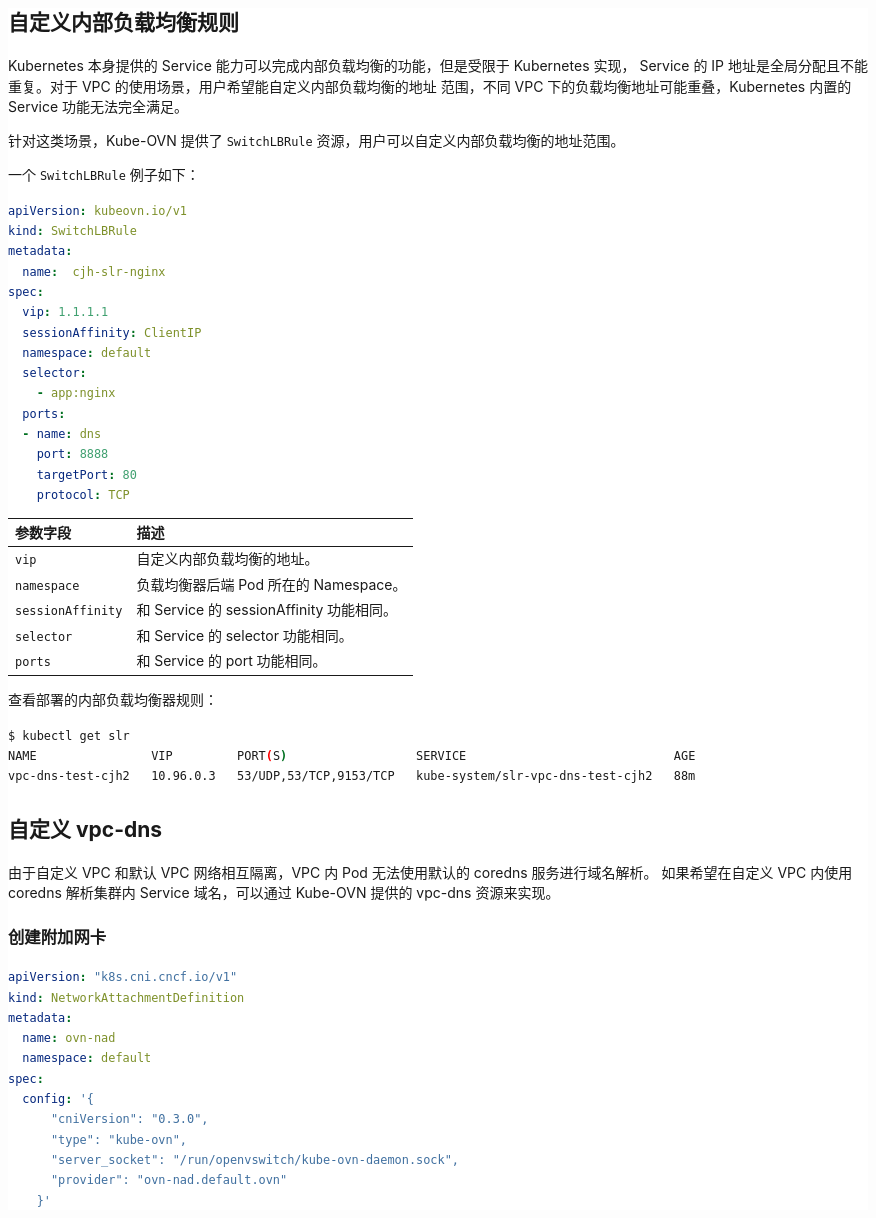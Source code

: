 ## 自定义内部负载均衡规则

Kubernetes 本身提供的 Service 能力可以完成内部负载均衡的功能，但是受限于 Kubernetes 实现， Service 的 IP 地址是全局分配且不能重复。对于 VPC 的使用场景，用户希望能自定义内部负载均衡的地址 范围，不同 VPC 下的负载均衡地址可能重叠，Kubernetes 内置的 Service 功能无法完全满足。

针对这类场景，Kube-OVN 提供了 `SwitchLBRule` 资源，用户可以自定义内部负载均衡的地址范围。

一个 `SwitchLBRule` 例子如下：

```yaml linenums="1"
apiVersion: kubeovn.io/v1
kind: SwitchLBRule
metadata:
  name:  cjh-slr-nginx
spec:
  vip: 1.1.1.1
  sessionAffinity: ClientIP
  namespace: default
  selector:
    - app:nginx
  ports:
  - name: dns
    port: 8888
    targetPort: 80
    protocol: TCP
```

| 参数字段         | 描述                                                                      |
|:-------------|:------------------------------------------------------------------------|
| `vip`  | 自定义内部负载均衡的地址。                               |
| `namespace` | 负载均衡器后端 Pod 所在的 Namespace。 |
| `sessionAffinity`    | 和 Service 的 sessionAffinity 功能相同。   |
| `selector`   | 和 Service 的 selector 功能相同。  |
| `ports`| 和 Service 的 port 功能相同。|

查看部署的内部负载均衡器规则：

```bash
$ kubectl get slr
NAME                VIP         PORT(S)                  SERVICE                             AGE
vpc-dns-test-cjh2   10.96.0.3   53/UDP,53/TCP,9153/TCP   kube-system/slr-vpc-dns-test-cjh2   88m
```

## 自定义 vpc-dns

由于自定义 VPC 和默认 VPC 网络相互隔离，VPC 内 Pod 无法使用默认的 coredns 服务进行域名解析。 如果希望在自定义 VPC 内使用 coredns 解析集群内 Service 域名，可以通过 Kube-OVN 提供的 vpc-dns 资源来实现。

### 创建附加网卡

```yaml linenums="1"
apiVersion: "k8s.cni.cncf.io/v1"
kind: NetworkAttachmentDefinition
metadata:
  name: ovn-nad
  namespace: default
spec:
  config: '{
      "cniVersion": "0.3.0",
      "type": "kube-ovn",
      "server_socket": "/run/openvswitch/kube-ovn-daemon.sock",
      "provider": "ovn-nad.default.ovn"
    }'
```